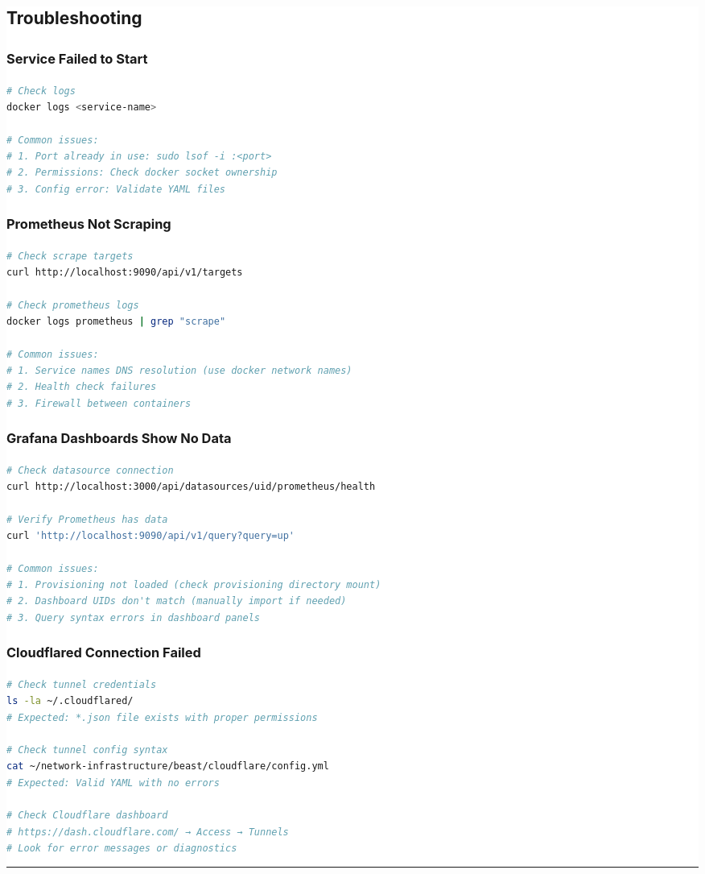 ## Troubleshooting

### Service Failed to Start

```bash
# Check logs
docker logs <service-name>

# Common issues:
# 1. Port already in use: sudo lsof -i :<port>
# 2. Permissions: Check docker socket ownership
# 3. Config error: Validate YAML files
```

### Prometheus Not Scraping

```bash
# Check scrape targets
curl http://localhost:9090/api/v1/targets

# Check prometheus logs
docker logs prometheus | grep "scrape"

# Common issues:
# 1. Service names DNS resolution (use docker network names)
# 2. Health check failures
# 3. Firewall between containers
```

### Grafana Dashboards Show No Data

```bash
# Check datasource connection
curl http://localhost:3000/api/datasources/uid/prometheus/health

# Verify Prometheus has data
curl 'http://localhost:9090/api/v1/query?query=up'

# Common issues:
# 1. Provisioning not loaded (check provisioning directory mount)
# 2. Dashboard UIDs don't match (manually import if needed)
# 3. Query syntax errors in dashboard panels
```

### Cloudflared Connection Failed

```bash
# Check tunnel credentials
ls -la ~/.cloudflared/
# Expected: *.json file exists with proper permissions

# Check tunnel config syntax
cat ~/network-infrastructure/beast/cloudflare/config.yml
# Expected: Valid YAML with no errors

# Check Cloudflare dashboard
# https://dash.cloudflare.com/ → Access → Tunnels
# Look for error messages or diagnostics
```

---